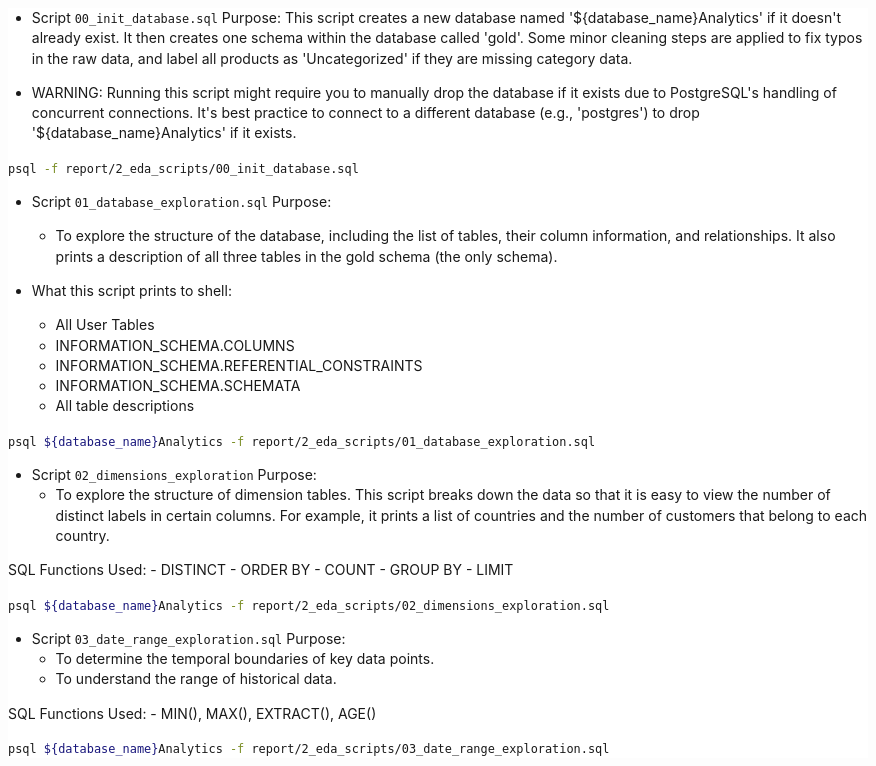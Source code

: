 * Script `00_init_database.sql` Purpose:
    This script creates a new database named '${database_name}Analytics' if it doesn't already exist.
    It then creates one schema within the database called 'gold'. Some minor cleaning steps are applied to fix typos in the raw data, and label all products as 'Uncategorized' if they are missing category data.

* WARNING:
    Running this script might require you to manually drop the database if it exists due to PostgreSQL's 
    handling of concurrent connections.  It's best practice to connect to a different database (e.g., 'postgres')
    to drop '${database_name}Analytics' if it exists.

``` bash
psql -f report/2_eda_scripts/00_init_database.sql
```

* Script `01_database_exploration.sql` Purpose:
    - To explore the structure of the database, including the list of tables, their column information, and relationships. It also prints a description of all three tables in the gold schema (the only schema). 

* What this script prints to shell:
    - All User Tables
    - INFORMATION_SCHEMA.COLUMNS
    - INFORMATION_SCHEMA.REFERENTIAL_CONSTRAINTS
    - INFORMATION_SCHEMA.SCHEMATA
    - All table descriptions

``` bash 
psql ${database_name}Analytics -f report/2_eda_scripts/01_database_exploration.sql
```

* Script `02_dimensions_exploration` Purpose:
    - To explore the structure of dimension tables. This script breaks down the data so that it is easy to view the number of distinct labels in certain columns. For example, it prints a list of countries and the number of customers that belong to each country. 

SQL Functions Used:
    - DISTINCT
    - ORDER BY
    - COUNT
    - GROUP BY
    - LIMIT

```bash
psql ${database_name}Analytics -f report/2_eda_scripts/02_dimensions_exploration.sql
```

* Script `03_date_range_exploration.sql` Purpose:
    - To determine the temporal boundaries of key data points.
    - To understand the range of historical data.

SQL Functions Used:
    - MIN(), MAX(), EXTRACT(), AGE()

```bash
psql ${database_name}Analytics -f report/2_eda_scripts/03_date_range_exploration.sql
```
